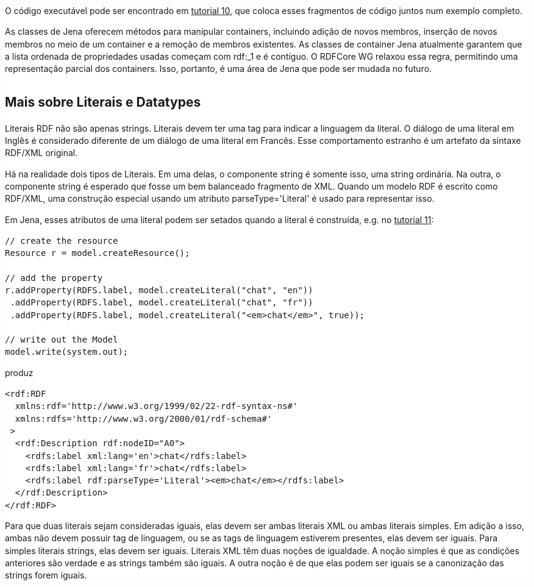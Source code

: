 
<p>O código executável pode ser encontrado em  <a href="https://github.com/apache/jena/tree/main/jena-core/src-examples/jena/examples/rdf/Tutorial10.java">
tutorial 10</a>, que coloca esses fragmentos de código juntos num exemplo completo.</p>

<p>As classes de Jena oferecem métodos para manipular containers, incluindo adição de novos membros, inserção de novos membros no meio de um container e a remoção de membros existentes. As classes de container Jena atualmente garantem que a lista ordenada de propriedades usadas começam com rdf:_1 e é contíguo. O RDFCore WG relaxou essa regra, permitindo uma representação parcial dos containers. Isso, portanto, é uma área de Jena que pode ser mudada no futuro.</p>

<h2 id="ch-More-about-Literals-and-Datatypes">Mais sobre Literais e Datatypes</h2>

<p>Literais RDF não são apenas strings. Literais devem ter uma tag para indicar a linguagem da literal. O diálogo de uma literal em Inglês é considerado diferente de um diálogo de uma literal em Francês. Esse comportamento estranho é um artefato da sintaxe RDF/XML original.</p>

<p>Há na realidade dois tipos de Literais. Em uma delas, o componente string é somente isso, uma string ordinária. Na outra, o componente string é esperado que fosse um bem balanceado fragmento de XML.  Quando um modelo RDF é escrito como RDF/XML, uma construção especial usando um atributo parseType='Literal' é usado para representar isso.</p>

<p>Em Jena, esses atributos de uma literal podem ser setados quando a literal é construída, e.g. no <a href="https://github.com/apache/jena/tree/main/jena-core/src-examples/jena/examples/rdf/Tutorial11.java">tutorial 11</a>:</p>


<pre>// create the resource
Resource r = model.createResource();

// add the property
r.addProperty(RDFS.label, model.createLiteral("chat", "en"))
 .addProperty(RDFS.label, model.createLiteral("chat", "fr"))
 .addProperty(RDFS.label, model.createLiteral("&lt;em&gt;chat&lt;/em&gt;", true));

// write out the Model
model.write(system.out);</pre>


<p>produz</p>


<pre>&lt;rdf:RDF
  xmlns:rdf='http://www.w3.org/1999/02/22-rdf-syntax-ns#'
  xmlns:rdfs='http://www.w3.org/2000/01/rdf-schema#'
 &gt;
  &lt;rdf:Description rdf:nodeID=&quot;A0&quot;&gt;
    &lt;rdfs:label xml:lang='en'&gt;chat&lt;/rdfs:label&gt;
    &lt;rdfs:label xml:lang='fr'&gt;chat&lt;/rdfs:label&gt;
    &lt;rdfs:label rdf:parseType='Literal'&gt;&lt;em&gt;chat&lt;/em&gt;&lt;/rdfs:label&gt;
  &lt;/rdf:Description&gt;
&lt;/rdf:RDF&gt;</pre>


<p>Para que duas literais sejam consideradas iguais, elas devem ser ambas literais XML ou ambas literais simples. Em adição a isso, ambas não devem possuir tag de linguagem, ou se as tags de linguagem estiverem presentes, elas devem ser iguais. Para simples literais strings, elas devem ser iguais. Literais XML têm duas noções de igualdade. A noção simples é que as condições anteriores são verdade e as strings também são iguais. A outra noção é de que elas podem ser iguais se a canonização das strings forem iguais.</p>
